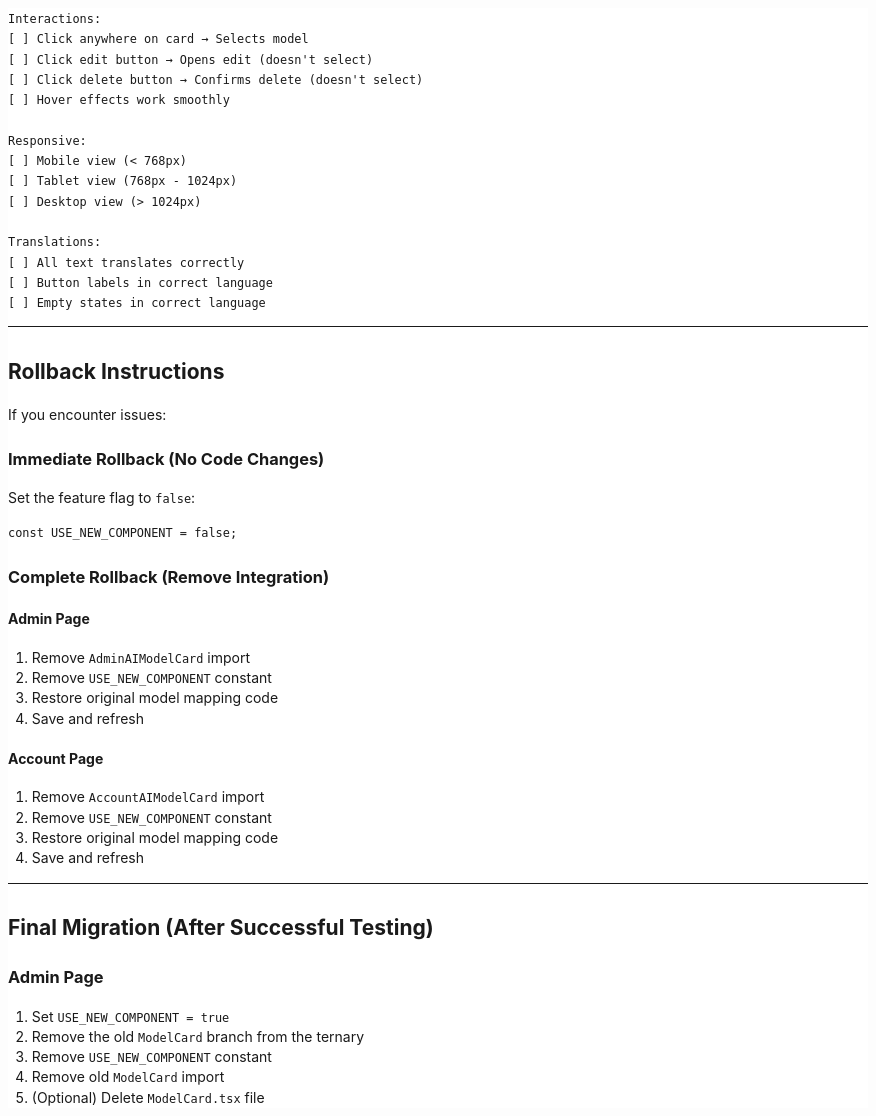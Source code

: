 ```
Interactions:
[ ] Click anywhere on card → Selects model
[ ] Click edit button → Opens edit (doesn't select)
[ ] Click delete button → Confirms delete (doesn't select)
[ ] Hover effects work smoothly

Responsive:
[ ] Mobile view (< 768px)
[ ] Tablet view (768px - 1024px)
[ ] Desktop view (> 1024px)

Translations:
[ ] All text translates correctly
[ ] Button labels in correct language
[ ] Empty states in correct language
```

---

## Rollback Instructions

If you encounter issues:

### Immediate Rollback (No Code Changes)
Set the feature flag to `false`:
```tsx
const USE_NEW_COMPONENT = false;
```

### Complete Rollback (Remove Integration)

#### Admin Page
1. Remove `AdminAIModelCard` import
2. Remove `USE_NEW_COMPONENT` constant
3. Restore original model mapping code
4. Save and refresh

#### Account Page
1. Remove `AccountAIModelCard` import
2. Remove `USE_NEW_COMPONENT` constant
3. Restore original model mapping code
4. Save and refresh

---

## Final Migration (After Successful Testing)

### Admin Page
1. Set `USE_NEW_COMPONENT = true`
2. Remove the old `ModelCard` branch from the ternary
3. Remove `USE_NEW_COMPONENT` constant
4. Remove old `ModelCard` import
5. (Optional) Delete `ModelCard.tsx` file
